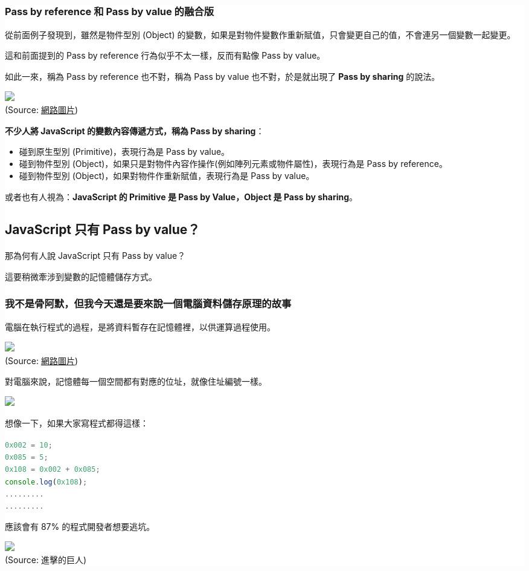 
### Pass by reference 和 Pass by value 的融合版

從前面例子發現到，雖然是物件型別 (Object) 的變數，如果是對物件變數作重新賦值，只會變更自己的值，不會連另一個變數一起變更。

這和前面提到的 Pass by reference 行為似乎不太一樣，反而有點像 Pass by value。

如此一來，稱為 Pass by reference 也不對，稱為 Pass by value 也不對，於是就出現了 **Pass by sharing** 的說法。

![](https://i.imgur.com/Ek5XCoa.jpg)  
(Source: [網路圖片](https://www.google.com.tw/search?q=%E4%B8%83%E9%BE%8D%E7%8F%A0+%E8%9E%8D%E5%90%88%E8%A1%93&rlz=1C1GCEU_zh-TWTW821&source=lnms&tbm=isch&sa=X&ved=0ahUKEwjU-rqW2cbeAhWDurwKHfIgDYwQ_AUIEygB&biw=1745&bih=853&dpr=1.1#imgrc=3fvdxKl6L9GHlM:))

**不少人將 JavaScript 的變數內容傳遞方式，稱為 Pass by sharing**：
*  碰到原生型別 (Primitive)，表現行為是 Pass by value。
*  碰到物件型別 (Object)，如果只是對物件內容作操作(例如陣列元素或物件屬性)，表現行為是 Pass by reference。
*  碰到物件型別 (Object)，如果對物件作重新賦值，表現行為是 Pass by value。

或者也有人視為：**JavaScript 的 Primitive 是 Pass by Value，Object 是 Pass by sharing**。



## JavaScript 只有 Pass by value？

那為何有人說 JavaScript 只有 Pass by value？

這要稍微牽涉到變數的記憶體儲存方式。

### 我不是骨阿默，但我今天還是要來說一個電腦資料儲存原理的故事

電腦在執行程式的過程，是將資料暫存在記憶體裡，以供運算過程使用。

![](https://i.imgur.com/1n19mQ2.jpg)  
(Source: [網路圖片](http://www.adata.com/upload/products/list/226.jpg))

對電腦來說，記憶體每一個空間都有對應的位址，就像住址編號一樣。

![](https://i.imgur.com/bSSwTdX.png)

想像一下，如果大家寫程式都得這樣：

```js
0x002 = 10;
0x085 = 5;
0x108 = 0x002 + 0x085;
console.log(0x108);
.........
.........
```

應該會有 87% 的程式開發者想要逃坑。

![](https://i.imgur.com/HFk2nx0.png)  
(Source: 進擊的巨人)
